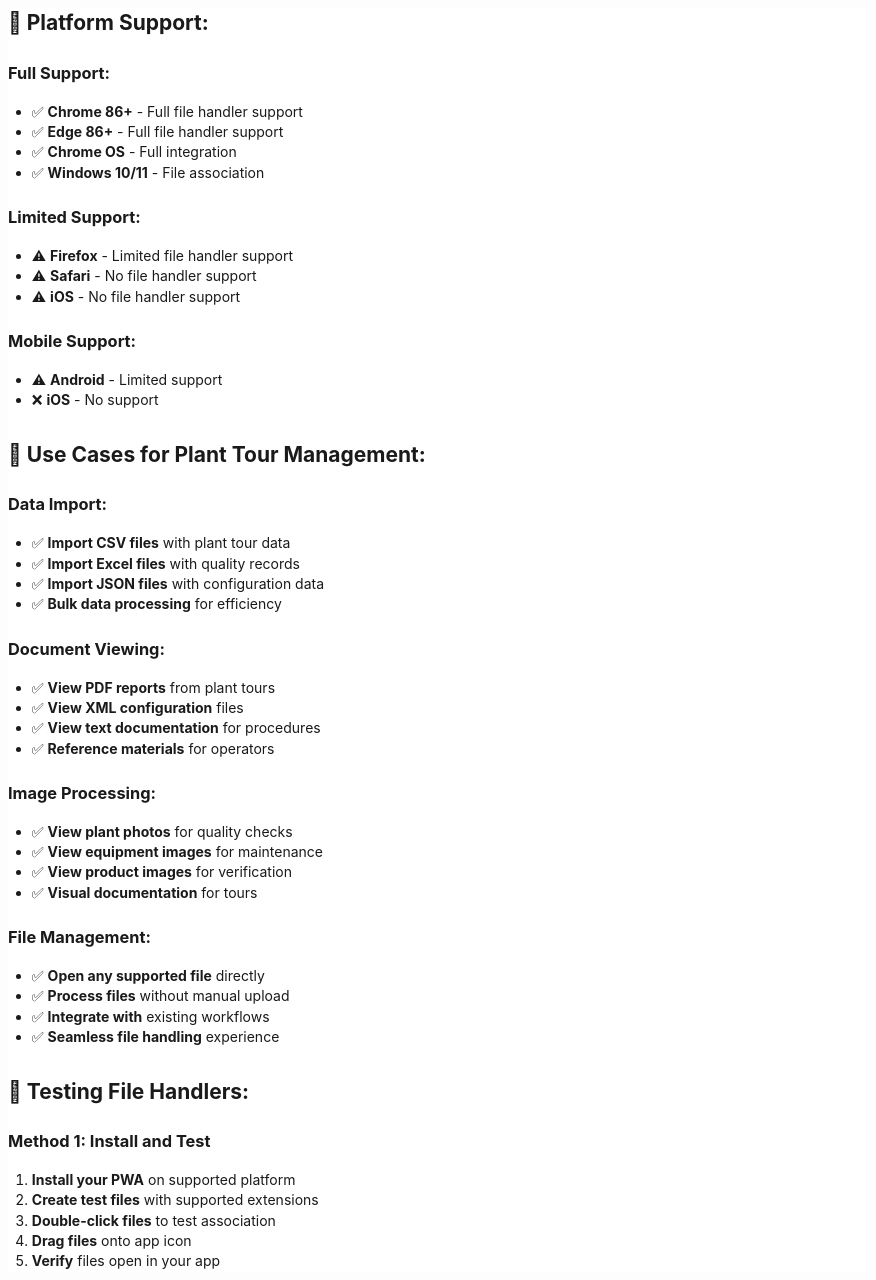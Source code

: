 ## 📱 **Platform Support:**

### **Full Support:**
- ✅ **Chrome 86+** - Full file handler support
- ✅ **Edge 86+** - Full file handler support
- ✅ **Chrome OS** - Full integration
- ✅ **Windows 10/11** - File association

### **Limited Support:**
- ⚠️ **Firefox** - Limited file handler support
- ⚠️ **Safari** - No file handler support
- ⚠️ **iOS** - No file handler support

### **Mobile Support:**
- ⚠️ **Android** - Limited support
- ❌ **iOS** - No support

## 🎯 **Use Cases for Plant Tour Management:**

### **Data Import:**
- ✅ **Import CSV files** with plant tour data
- ✅ **Import Excel files** with quality records
- ✅ **Import JSON files** with configuration data
- ✅ **Bulk data processing** for efficiency

### **Document Viewing:**
- ✅ **View PDF reports** from plant tours
- ✅ **View XML configuration** files
- ✅ **View text documentation** for procedures
- ✅ **Reference materials** for operators

### **Image Processing:**
- ✅ **View plant photos** for quality checks
- ✅ **View equipment images** for maintenance
- ✅ **View product images** for verification
- ✅ **Visual documentation** for tours

### **File Management:**
- ✅ **Open any supported file** directly
- ✅ **Process files** without manual upload
- ✅ **Integrate with** existing workflows
- ✅ **Seamless file handling** experience

## 🚀 **Testing File Handlers:**

### **Method 1: Install and Test**
1. **Install your PWA** on supported platform
2. **Create test files** with supported extensions
3. **Double-click files** to test association
4. **Drag files** onto app icon
5. **Verify** files open in your app
